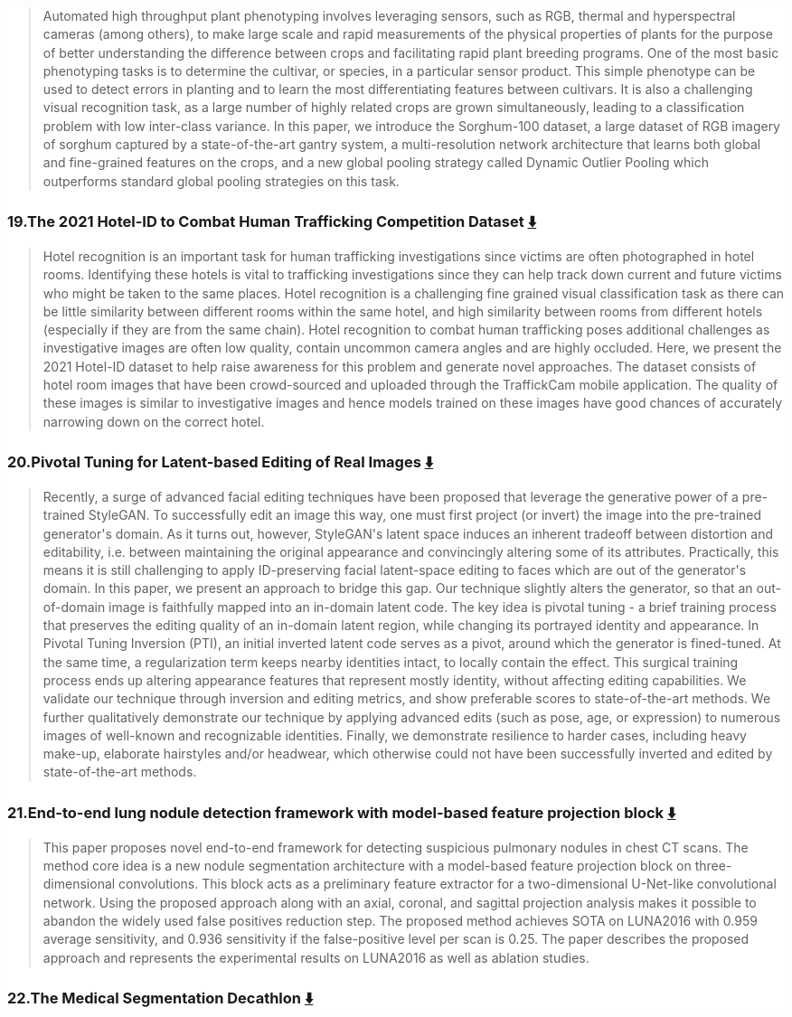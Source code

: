 >  Automated high throughput plant phenotyping involves leveraging sensors, such as RGB, thermal and hyperspectral cameras (among others), to make large scale and rapid measurements of the physical properties of plants for the purpose of better understanding the difference between crops and facilitating rapid plant breeding programs. One of the most basic phenotyping tasks is to determine the cultivar, or species, in a particular sensor product. This simple phenotype can be used to detect errors in planting and to learn the most differentiating features between cultivars. It is also a challenging visual recognition task, as a large number of highly related crops are grown simultaneously, leading to a classification problem with low inter-class variance. In this paper, we introduce the Sorghum-100 dataset, a large dataset of RGB imagery of sorghum captured by a state-of-the-art gantry system, a multi-resolution network architecture that learns both global and fine-grained features on the crops, and a new global pooling strategy called Dynamic Outlier Pooling which outperforms standard global pooling strategies on this task.      
### 19.The 2021 Hotel-ID to Combat Human Trafficking Competition Dataset  [ :arrow_down: ](https://arxiv.org/pdf/2106.05746.pdf)
>  Hotel recognition is an important task for human trafficking investigations since victims are often photographed in hotel rooms. Identifying these hotels is vital to trafficking investigations since they can help track down current and future victims who might be taken to the same places. Hotel recognition is a challenging fine grained visual classification task as there can be little similarity between different rooms within the same hotel, and high similarity between rooms from different hotels (especially if they are from the same chain). Hotel recognition to combat human trafficking poses additional challenges as investigative images are often low quality, contain uncommon camera angles and are highly occluded. Here, we present the 2021 Hotel-ID dataset to help raise awareness for this problem and generate novel approaches. The dataset consists of hotel room images that have been crowd-sourced and uploaded through the TraffickCam mobile application. The quality of these images is similar to investigative images and hence models trained on these images have good chances of accurately narrowing down on the correct hotel.      
### 20.Pivotal Tuning for Latent-based Editing of Real Images  [ :arrow_down: ](https://arxiv.org/pdf/2106.05744.pdf)
>  Recently, a surge of advanced facial editing techniques have been proposed that leverage the generative power of a pre-trained StyleGAN. To successfully edit an image this way, one must first project (or invert) the image into the pre-trained generator's domain. As it turns out, however, StyleGAN's latent space induces an inherent tradeoff between distortion and editability, i.e. between maintaining the original appearance and convincingly altering some of its attributes. Practically, this means it is still challenging to apply ID-preserving facial latent-space editing to faces which are out of the generator's domain. In this paper, we present an approach to bridge this gap. Our technique slightly alters the generator, so that an out-of-domain image is faithfully mapped into an in-domain latent code. The key idea is pivotal tuning - a brief training process that preserves the editing quality of an in-domain latent region, while changing its portrayed identity and appearance. In Pivotal Tuning Inversion (PTI), an initial inverted latent code serves as a pivot, around which the generator is fined-tuned. At the same time, a regularization term keeps nearby identities intact, to locally contain the effect. This surgical training process ends up altering appearance features that represent mostly identity, without affecting editing capabilities. We validate our technique through inversion and editing metrics, and show preferable scores to state-of-the-art methods. We further qualitatively demonstrate our technique by applying advanced edits (such as pose, age, or expression) to numerous images of well-known and recognizable identities. Finally, we demonstrate resilience to harder cases, including heavy make-up, elaborate hairstyles and/or headwear, which otherwise could not have been successfully inverted and edited by state-of-the-art methods.      
### 21.End-to-end lung nodule detection framework with model-based feature projection block  [ :arrow_down: ](https://arxiv.org/pdf/2106.05741.pdf)
>  This paper proposes novel end-to-end framework for detecting suspicious pulmonary nodules in chest CT scans. The method core idea is a new nodule segmentation architecture with a model-based feature projection block on three-dimensional convolutions. This block acts as a preliminary feature extractor for a two-dimensional U-Net-like convolutional network. Using the proposed approach along with an axial, coronal, and sagittal projection analysis makes it possible to abandon the widely used false positives reduction step. The proposed method achieves SOTA on LUNA2016 with 0.959 average sensitivity, and 0.936 sensitivity if the false-positive level per scan is 0.25. The paper describes the proposed approach and represents the experimental results on LUNA2016 as well as ablation studies.      
### 22.The Medical Segmentation Decathlon  [ :arrow_down: ](https://arxiv.org/pdf/2106.05735.pdf)